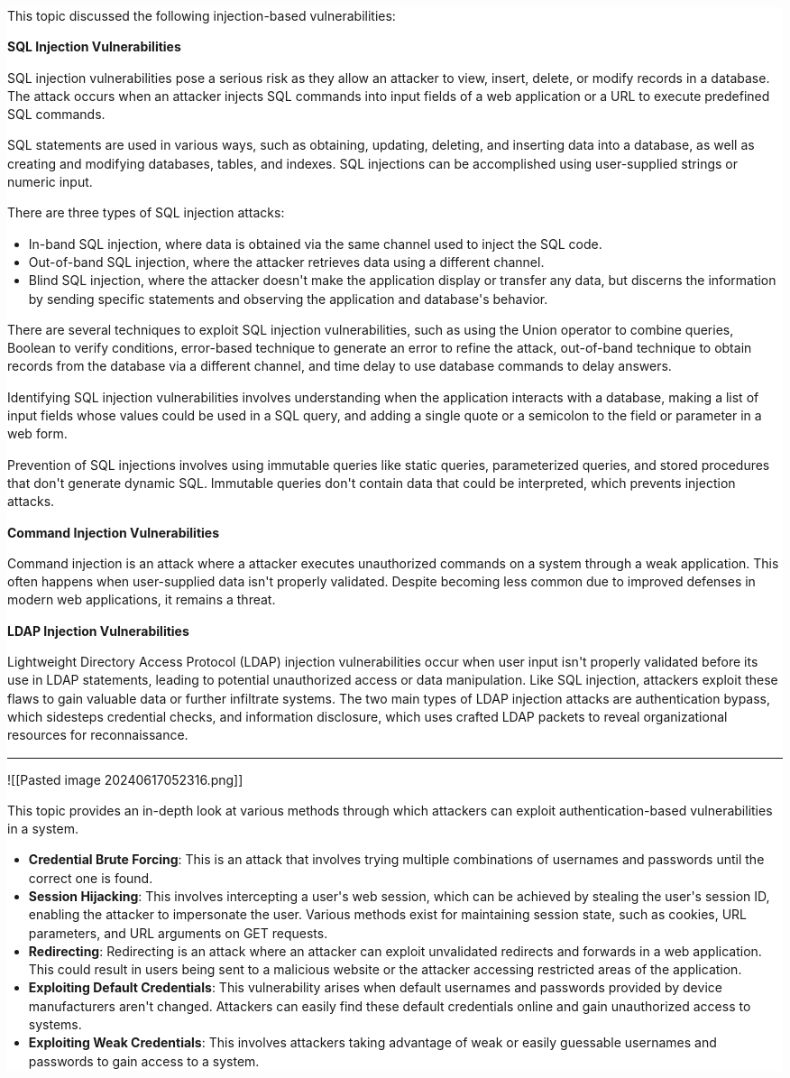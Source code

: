 This topic discussed the following injection-based vulnerabilities:

**SQL Injection Vulnerabilities**

SQL injection vulnerabilities pose a serious risk as they allow an attacker to view, insert, delete, or modify records in a database. The attack occurs when an attacker injects SQL commands into input fields of a web application or a URL to execute predefined SQL commands.

SQL statements are used in various ways, such as obtaining, updating, deleting, and inserting data into a database, as well as creating and modifying databases, tables, and indexes. SQL injections can be accomplished using user-supplied strings or numeric input.

There are three types of SQL injection attacks:

- In-band SQL injection, where data is obtained via the same channel used to inject the SQL code.
- Out-of-band SQL injection, where the attacker retrieves data using a different channel.
- Blind SQL injection, where the attacker doesn't make the application display or transfer any data, but discerns the information by sending specific statements and observing the application and database's behavior.

There are several techniques to exploit SQL injection vulnerabilities, such as using the Union operator to combine queries, Boolean to verify conditions, error-based technique to generate an error to refine the attack, out-of-band technique to obtain records from the database via a different channel, and time delay to use database commands to delay answers.

Identifying SQL injection vulnerabilities involves understanding when the application interacts with a database, making a list of input fields whose values could be used in a SQL query, and adding a single quote or a semicolon to the field or parameter in a web form.

Prevention of SQL injections involves using immutable queries like static queries, parameterized queries, and stored procedures that don't generate dynamic SQL. Immutable queries don't contain data that could be interpreted, which prevents injection attacks.

**Command Injection Vulnerabilities**

Command injection is an attack where a attacker executes unauthorized commands on a system through a weak application. This often happens when user-supplied data isn't properly validated. Despite becoming less common due to improved defenses in modern web applications, it remains a threat.

**LDAP Injection Vulnerabilities**

Lightweight Directory Access Protocol (LDAP) injection vulnerabilities occur when user input isn't properly validated before its use in LDAP statements, leading to potential unauthorized access or data manipulation. Like SQL injection, attackers exploit these flaws to gain valuable data or further infiltrate systems. The two main types of LDAP injection attacks are authentication bypass, which sidesteps credential checks, and information disclosure, which uses crafted LDAP packets to reveal organizational resources for reconnaissance.

---

![[Pasted image 20240617052316.png]]

This topic provides an in-depth look at various methods through which attackers can exploit authentication-based vulnerabilities in a system.

- **Credential Brute Forcing**: This is an attack that involves trying multiple combinations of usernames and passwords until the correct one is found.
- **Session Hijacking**: This involves intercepting a user's web session, which can be achieved by stealing the user's session ID, enabling the attacker to impersonate the user. Various methods exist for maintaining session state, such as cookies, URL parameters, and URL arguments on GET requests.
- **Redirecting**: Redirecting is an attack where an attacker can exploit unvalidated redirects and forwards in a web application. This could result in users being sent to a malicious website or the attacker accessing restricted areas of the application.
- **Exploiting Default Credentials**: This vulnerability arises when default usernames and passwords provided by device manufacturers aren't changed. Attackers can easily find these default credentials online and gain unauthorized access to systems.
- **Exploiting Weak Credentials**: This involves attackers taking advantage of weak or easily guessable usernames and passwords to gain access to a system.